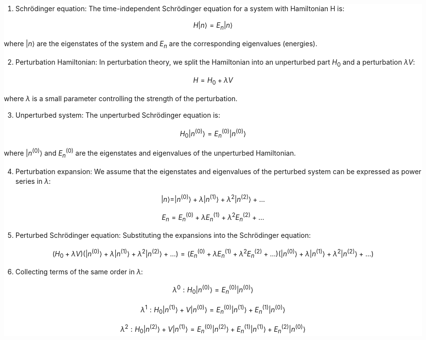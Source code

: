 1. Schrödinger equation: The time-independent Schrödinger equation for a system with Hamiltonian H is:

$$
H|n⟩ = E_n|n⟩
$$

where $|n⟩$ are the eigenstates of the system and $E_n$ are the corresponding eigenvalues (energies).

2. Perturbation Hamiltonian: In perturbation theory, we split the Hamiltonian into an unperturbed part $H_0$ and a perturbation $λV$:

$$
H = H_0 + λV
$$

where $λ$ is a small parameter controlling the strength of the perturbation.

3. Unperturbed system: The unperturbed Schrödinger equation is:

$$
H_0|n^{(0)}⟩ = E_n^{(0)}|n^{(0)}⟩
$$

where $|n^{(0)}⟩$ and $E_n^{(0)}$ are the eigenstates and eigenvalues of the unperturbed Hamiltonian.

4. Perturbation expansion: We assume that the eigenstates and eigenvalues of the perturbed system can be expressed as power series in $λ$:

$$
|n⟩ = |n^{(0)}⟩ + λ|n^{(1)}⟩ + λ^2|n^{(2)}⟩ + ...
$$

$$
E_n = E_n^{(0)} + λE_n^{(1)} + λ^2E_n^{(2)} + ...
$$

5. Perturbed Schrödinger equation: Substituting the expansions into the Schrödinger equation:

$$
(H_0 + λV)(|n^{(0)}⟩ + λ|n^{(1)}⟩ + λ^2|n^{(2)}⟩ + ...) = (E_n^{(0)} + λE_n^{(1)} + λ^2E_n^{(2)} + ...)(|n^{(0)}⟩ + λ|n^{(1)}⟩ + λ^2|n^{(2)}⟩ + ...)
$$

6. Collecting terms of the same order in $λ$:

$$
λ^0: H_0|n^{(0)}⟩ = E_n^{(0)}|n^{(0)}⟩
$$

$$
λ^1: H_0|n^{(1)}⟩ + V|n^{(0)}⟩ = E_n^{(0)}|n^{(1)}⟩ + E_n^{(1)}|n^{(0)}⟩
$$

$$
λ^2: H_0|n^{(2)}⟩ + V|n^{(1)}⟩ = E_n^{(0)}|n^{(2)}⟩ + E_n^{(1)}|n^{(1)}⟩ + E_n^{(2)}|n^{(0)}⟩
$$
